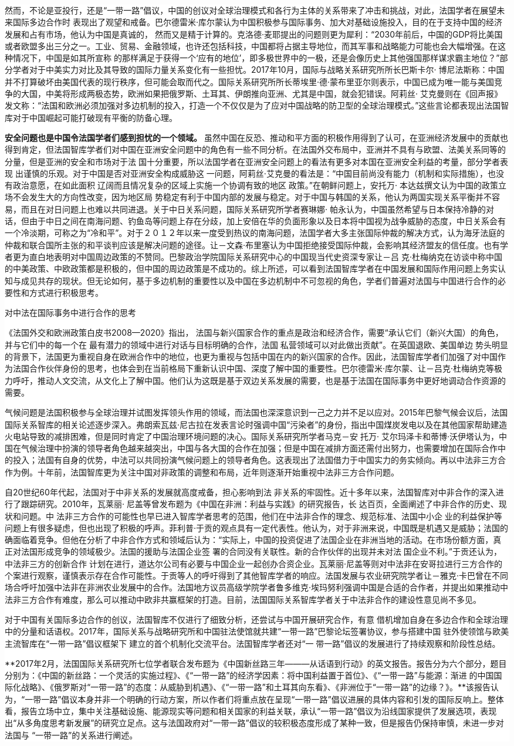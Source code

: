 然而，不论是亚投行，还是“一带一路”倡议，中国的创议对全球治理模式和各行为主体的关系带来了冲击和挑战，对此，法国学者在展望未来国际多边合作时
表现出了观望和戒备。巴尔德雷米·库尔蒙认为中国积极参与国际事务、加大对基础设施投入，目的在于支持中国的经济发展和占有市场，他认为中国是真诚的，
然而又是精于计算的。克洛德·麦耶提出的问题则更为犀利：“2030年前后，中国的GDP将比美国或者欧盟多出三分之一。工业、贸易、金融领域，也许还包括科技，中国都将占据主导地位，而其军事和战略能力可能也会大幅增强。在这种情况下，中国是如其所宣称
的那样满足于获得一个‘应有的地位’，即多极世界中的一极，还是会像历史上其他强国那样谋求霸主地位？”部分学者对于中美实力对比及其导致的国际力量关系变化有一些担忧。2017年10月，国际与战略关系研究所所长巴斯卡尔·
博尼法斯称：中国并不打算破坏由美国代表的现行秩序，但可能会取而代之。国际关系研究所所长蒂埃里·德·蒙布里亚尔则表示，中国已成为唯一能与美国竞争的大国，中美将形成两极态势，欧洲如果把俄罗斯、土耳其、伊朗推向亚洲、尤其是中国，就会犯错误。阿莉丝·
艾克曼则在《回声报》发文称：“法国和欧洲必须加强对多边机制的投入，打造一个不仅仅是为了应对中国战略的防卫型的全球治理模式。”这些言论都表现出法国智库对于中国崛起可能打破现有平衡的防备心理。

 **安全问题也是中国令法国学者们感到担忧的一个领域。**
虽然中国在反恐、推动和平方面的积极作用得到了认可，在亚洲经济发展中的贡献也得到肯定，但法国智库学者们对中国在亚洲安全问题中的角色有一些不同分析。在法国外交布局中，亚洲并不具有与欧盟、法美关系同等的分量，但是亚洲的安全和市场对于法
国十分重要，所以法国学者在亚洲安全问题上的看法有更多对本国在亚洲安全利益的考量，部分学者表现 出谨慎的乐观。对于中国是否对亚洲安全构成威胁这
一问题，阿莉丝·艾克曼的看法是：“中国目前尚没有能力（机制和实际措施），也没有政治意愿，在如此面积 辽阔而且情况复杂的区域上实施一个协调有致的地区
政策。”在朝鲜问题上，安托万· 本达兹撰文认为中国的政策立场不会发生大的方向性改变，因为地区局
势稳定有利于中国内部的发展与稳定。对于中国与韩国的关系，他认为两国实现关系平衡并不容易，而且在对日问题上也难以共同进退。关于中日关系问题，国际关系研究所学者赛琳娜·
帕永认为，中国虽然希望与日本保持冷静的对话，但由于中日之间在南海问题、钓鱼岛等问题上存在分歧，加上安倍在华的负面形象以及日本将中国视为战争威胁的态度，中日关系会有一个冷淡期，可称之为“冷和平”。对于２０１２年以来一度受到热议的南海问题，法国学者大多主张国际仲裁的解决方式，认为海牙法庭的仲裁和联合国所主张的和平谈判应该是解决问题的途径。让－文森·布里塞认为中国拒绝接受国际仲裁，会影响其经济盟友的信任度。也有学者更为直白地表明对中国周边政策的不赞同。巴黎政治学院国际关系研究中心的中国现当代史资深专家让－吕
克·杜梅纳克在访谈中称中国的中美政策、中欧政策都是积极的，但中国的周边政策是不成功的。综上所述，可以看到法国智库学者在中国发展和国际作用问题上务实认知与成见共存的现状。但无论如何，基于多边机制的重要性以及中国在多边机制中不可忽视的角色，学者们普遍对法国与中国进行合作的必要性和方式进行积极思考。

  

对中法在国际事务中进行合作的思考

《法国外交和欧洲政策白皮书2008—2020》指出， 法国与新兴国家合作的重点是政治和经济合作，需要“承认它们（新兴大国）的角色，并与它们中的每一个在
最有潜力的领域中进行对话与目标明确的合作，法国 私营领域可以对此做出贡献”。在英国退欧、美国单边
势头明显的背景下，法国更为重视自身在欧洲合作中的地位，也更为重视与包括中国在内的新兴国家的合作。因此，法国智库学者们加强了对中国作为法国合作伙伴身份的思考，也体会到在当前格局下重新认识中国、深度了解中国的重要性。巴尔德雷米·库尔蒙、让－吕克·杜梅纳克等极力呼吁，推动人文交流，从文化上了解中国。他们认为这既是基于双边关系发展的需要，也是基于法国在国际事务中更好地调动合作资源的需要。

气候问题是法国积极参与全球治理并试图发挥领头作用的领域，而法国也深深意识到一己之力并不足以应对。2015年巴黎气候会议后，法国国际关系智库的相关论述逐步深入。弗朗索瓦兹·尼古拉在发表言论时强调中国“污染者”的身份，指出中国煤炭发电以及在其他国家帮助建造火电站导致的减排困难，但是同时肯定了中国治理环境问题的决心。国际关系研究所学者马克－安
托万·
艾尔玛泽卡和蒂博·沃伊塔认为，中国在气候治理中扮演的领导者角色越来越突出，中国与各大国的合作在加强；但是中国在减排方面还需付出努力，也需要增加在国际合作中的投入；法国有自身的优势，中法可以共同扮演气候问题上的领导者角色。这表现出了法国借力于中国实力的务实倾向。再以中法非三方合作为例。十年前，法国智库更为关注中国对非政策的调整和布局，近年则逐渐开始重视中法非三方合作问题。

自20世纪60年代起，法国对于中非关系的发展就高度戒备，担心影响到法
非关系的牢固性。近十多年以来，法国智库对中非合作的深入进行了跟踪研究。2010年，瓦莱丽· 尼盖等曾发布题为《中国在非洲：利益与实践》的研究报告，长
达百页，全面阐述了中非合作的历史、现状和问题。中 法非三方合作的可能性也早已进入智库学者思考的范围，他们在中法非合作的理念、规范标准、法国中小企
业的利益保护等问题上有很多疑虑，但也出现了积极的呼声。菲利普·于贡的观点具有一定代表性。他认为，对于非洲来说，中国既是机遇又是威胁；法国的确面临着竞争。但他在分析了中非合作方式和领域后认为：“实际上，中国的投资促进了法国企业在非洲当地的活动。在市场份额方面，真正对法国形成竞争的领域极少。法国的援助与法国企业签
署的合同没有关联性。新的合作伙伴的出现并未对法 国企业不利。”于贡还认为，中法非三方的创新合作
计划在进行，道达尔公司有必要与中国企业一起创办合资企业。瓦莱丽·尼盖等则对中法非在安哥拉进行三方合作的个案进行观察，谨慎表示存在合作可能性。于贡等人的呼吁得到了其他智库学者的响应。法国发展与农业研究院学者让－雅克·卡巴曾在不同场合呼吁加强中法非在非洲农业发展中的合作。法国地方议员高级学院学者鲁多维克·埃玛努利强调中国是合适的合作者，并提出如果推动中法非三方合作有难度，那么可以推动中欧非共赢框架的打造。目前，法国国际关系智库学者关于中法非合作的建设性意见尚不多见。

对于中国有关国际多边合作的创议，法国智库不仅进行了细致分析，还尝试与中国开展研究合作，有意
借机增加自身在多边合作和全球治理中的分量和话语权。2017年，国际关系与战略研究所和中国驻法使馆就共建“一带一路”巴黎论坛签署协议，参与搭建中国
驻外使领馆与欧美主流智库在“一带一路”倡议框架下 建立的首个机制化交流平台。法国智库学者还对“一 带一路”倡议的发展进行了持续观察和阶段性总结。

**2017年2月，法国国际关系研究所七位学者联合发布题为《中国新丝路三年———从话语到行动》的英文报告。报告分为六个部分，题目分别为：《中国的新丝路：一个灵活的实施过程》、《“一带一路”的经济学因素：将中国利益置于首位》、《“一带一路”与能源：渐进
的中国国际化战略》、《俄罗斯对“一带一路”的态度：从威胁到机遇》、《“一带一路”和土耳其向东看》、《非洲位于“一带一路”的边缘？》。**该报告认为，“一带一路”倡议本身并非一个明确的行动方案，所以作者们将重点放在呈现“一带一路”倡议进展的具体内容和引发的国际反响上。整体看，报告立场中立，集中关注基础设施、能源现实等问题和相关国家的利益关联，承认“一带一路”倡议为沿线国家提供了发展选项，表现出“从多角度思考新发展”的研究立足点。这与法国政府对“一带一路”倡议的较积极态度形成了某种一致，但是报告仍保持审慎，未进一步对法国与
“一带一路”的关系进行阐述。
